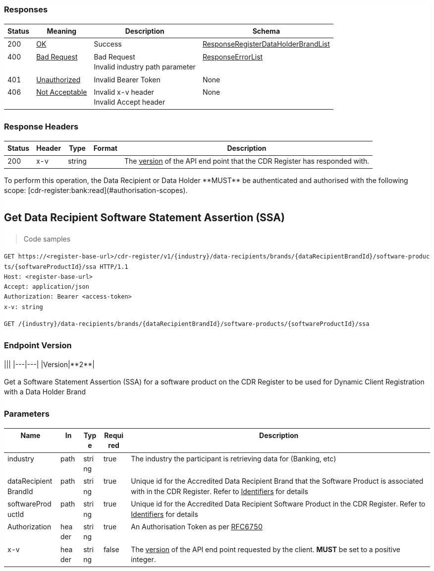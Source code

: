 <h3 id="getdataholderbrands-responses">Responses</h3>

|Status|Meaning|Description|Schema|
|---|---|---|---|
|200|[OK](https://tools.ietf.org/html/rfc7231#section-6.3.1)|Success|[ResponseRegisterDataHolderBrandList](#schemaresponseregisterdataholderbrandlist)|
|400|[Bad Request](https://tools.ietf.org/html/rfc7231#section-6.5.1)|Bad Request</br>Invalid industry path parameter|[ResponseErrorList](#schemaresponseerrorlist)|
|401|[Unauthorized](https://tools.ietf.org/html/rfc7235#section-3.1)|Invalid Bearer Token|None|
|406|[Not Acceptable](https://tools.ietf.org/html/rfc7231#section-6.5.6)|Invalid x-v header</br>Invalid Accept header|None|

### Response Headers

|Status|Header|Type|Format|Description|
|---|---|---|---|---|
|200|x-v|string||The [version](https://consumerdatastandardsaustralia.github.io/standards/#response-headers) of the API end point that the CDR Register has responded with.|


<aside class="notice">
To perform this operation, the Data Recipient or Data Holder **MUST** be authenticated and authorised with the following scope: [cdr-register:bank:read](#authorisation-scopes).
</aside>

## Get Data Recipient Software Statement Assertion (SSA)

<a id="opIdGetSoftwareStatementAssertion"></a>

> Code samples

```HTTP
GET https://<register-base-url>/cdr-register/v1/{industry}/data-recipients/brands/{dataRecipientBrandId}/software-products/{softwareProductId}/ssa HTTP/1.1
Host: <register-base-url>
Accept: application/json
Authorization: Bearer <access-token>
x-v: string

```

`GET /{industry}/data-recipients/brands/{dataRecipientBrandId}/software-products/{softwareProductId}/ssa`

<h3>Endpoint Version</h3>
|||
|---|---|
|Version|**2**|



Get a Software Statement Assertion (SSA) for a software product on the CDR Register to be used for Dynamic Client Registration with a Data Holder Brand

<h3 id="getsoftwarestatementassertion-(ssa)-parameters">Parameters</h3>

|Name|In|Type|Required|Description|
|---|---|---|---|---|
|industry|path|string|true|The industry the participant is retrieving data for (Banking, etc)|
|dataRecipientBrandId|path|string|true|Unique id for the Accredited Data Recipient Brand that the Software Product is associated with in the CDR Register. Refer to [Identifiers](https://cdr-register.github.io/register/#identifiers) for details|
|softwareProductId|path|string|true|Unique id for the Accredited Data Recipient Software Product in the CDR Register. Refer to [Identifiers](https://cdr-register.github.io/register/#identifiers) for details|
|Authorization|header|string|true|An Authorisation Token as per [RFC6750](https://tools.ietf.org/html/rfc6750)|
|x-v|header|string|false|The [version](https://consumerdatastandardsaustralia.github.io/standards/#response-headers) of the API end point requested by the client. **MUST** be set to a positive integer.|
